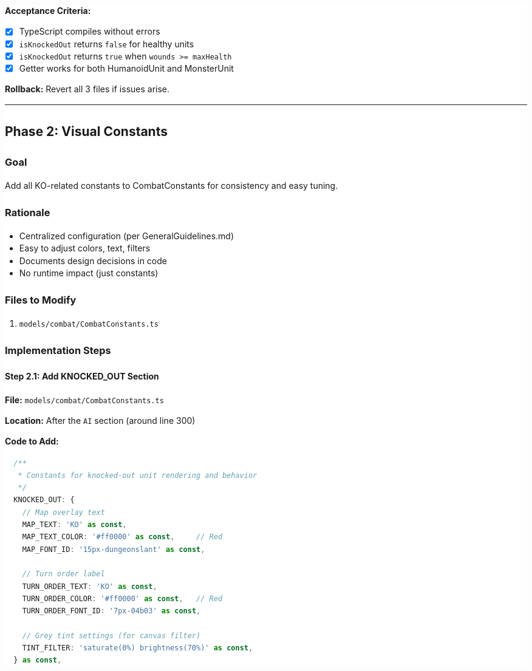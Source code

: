 **Acceptance Criteria:**
- [x] TypeScript compiles without errors
- [x] `isKnockedOut` returns `false` for healthy units
- [x] `isKnockedOut` returns `true` when `wounds >= maxHealth`
- [x] Getter works for both HumanoidUnit and MonsterUnit

**Rollback:** Revert all 3 files if issues arise.

---

## Phase 2: Visual Constants

### Goal
Add all KO-related constants to CombatConstants for consistency and easy tuning.

### Rationale
- Centralized configuration (per GeneralGuidelines.md)
- Easy to adjust colors, text, filters
- Documents design decisions in code
- No runtime impact (just constants)

### Files to Modify
1. `models/combat/CombatConstants.ts`

### Implementation Steps

#### Step 2.1: Add KNOCKED_OUT Section
**File:** `models/combat/CombatConstants.ts`

**Location:** After the `AI` section (around line 300)

**Code to Add:**
```typescript
  /**
   * Constants for knocked-out unit rendering and behavior
   */
  KNOCKED_OUT: {
    // Map overlay text
    MAP_TEXT: 'KO' as const,
    MAP_TEXT_COLOR: '#ff0000' as const,     // Red
    MAP_FONT_ID: '15px-dungeonslant' as const,

    // Turn order label
    TURN_ORDER_TEXT: 'KO' as const,
    TURN_ORDER_COLOR: '#ff0000' as const,   // Red
    TURN_ORDER_FONT_ID: '7px-04b03' as const,

    // Grey tint settings (for canvas filter)
    TINT_FILTER: 'saturate(0%) brightness(70%)' as const,
  } as const,
```
